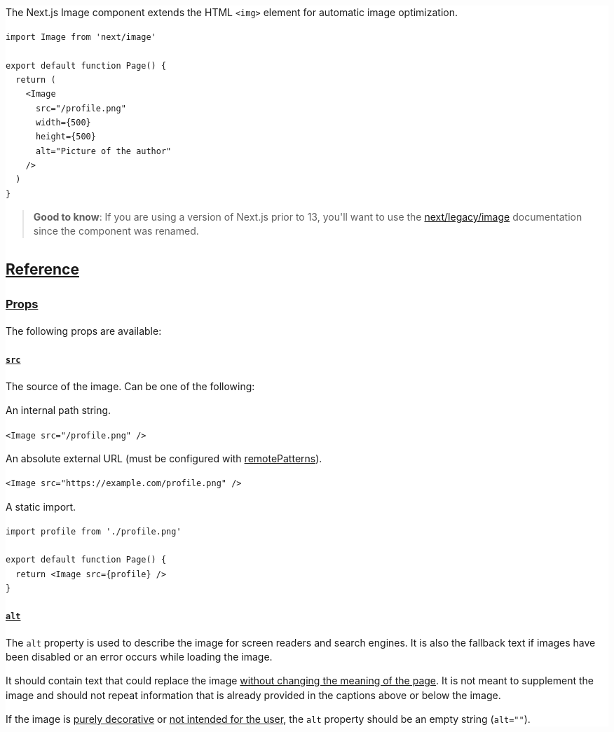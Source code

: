 The Next.js Image component extends the HTML `<img>` element for automatic image optimization.

    import Image from 'next/image'
     
    export default function Page() {
      return (
        <Image
          src="/profile.png"
          width={500}
          height={500}
          alt="Picture of the author"
        />
      )
    }

> **Good to know**: If you are using a version of Next.js prior to 13, you'll want to use the [next/legacy/image](/docs/pages/api-reference/components/image-legacy) documentation since the component was renamed.

## [Reference](#reference)

### [Props](#props)

The following props are available:

#### [`src`](#src)

The source of the image. Can be one of the following:

An internal path string.

    <Image src="/profile.png" />

An absolute external URL (must be configured with [remotePatterns](#remotepatterns)).

    <Image src="https://example.com/profile.png" />

A static import.

    import profile from './profile.png'
     
    export default function Page() {
      return <Image src={profile} />
    }

#### [`alt`](#alt)

The `alt` property is used to describe the image for screen readers and search engines. It is also the fallback text if images have been disabled or an error occurs while loading the image.

It should contain text that could replace the image [without changing the meaning of the page](https://html.spec.whatwg.org/multipage/images.html#general-guidelines). It is not meant to supplement the image and should not repeat information that is already provided in the captions above or below the image.

If the image is [purely decorative](https://html.spec.whatwg.org/multipage/images.html#a-purely-decorative-image-that-doesn't-add-any-information) or [not intended for the user](https://html.spec.whatwg.org/multipage/images.html#an-image-not-intended-for-the-user), the `alt` property should be an empty string (`alt=""`).
